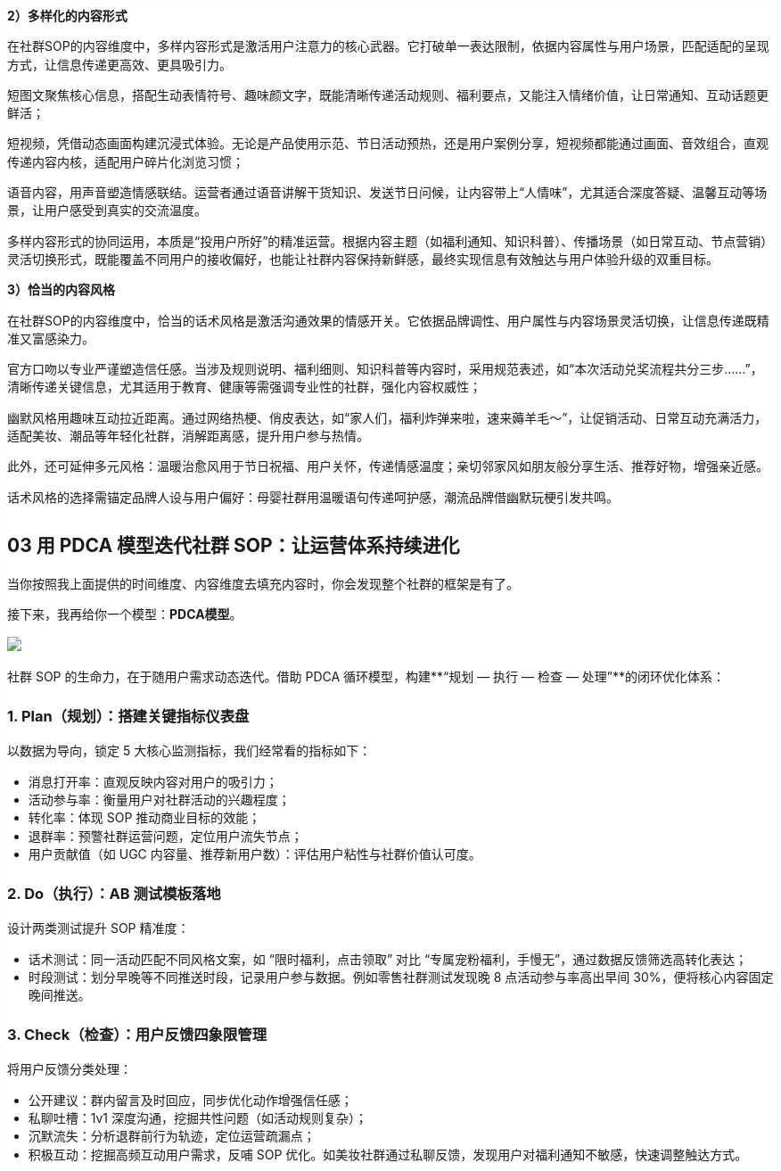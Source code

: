 **2）多样化的内容形式**

在社群SOP的内容维度中，多样内容形式是激活用户注意力的核心武器。它打破单一表达限制，依据内容属性与用户场景，匹配适配的呈现方式，让信息传递更高效、更具吸引力。

短图文聚焦核心信息，搭配生动表情符号、趣味颜文字，既能清晰传递活动规则、福利要点，又能注入情绪价值，让日常通知、互动话题更鲜活；

短视频，凭借动态画面构建沉浸式体验。无论是产品使用示范、节日活动预热，还是用户案例分享，短视频都能通过画面、音效组合，直观传递内容内核，适配用户碎片化浏览习惯；

语音内容，用声音塑造情感联结。运营者通过语音讲解干货知识、发送节日问候，让内容带上“人情味”，尤其适合深度答疑、温馨互动等场景，让用户感受到真实的交流温度。

多样内容形式的协同运用，本质是“投用户所好”的精准运营。根据内容主题（如福利通知、知识科普）、传播场景（如日常互动、节点营销）灵活切换形式，既能覆盖不同用户的接收偏好，也能让社群内容保持新鲜感，最终实现信息有效触达与用户体验升级的双重目标。

**3）恰当的内容风格**

在社群SOP的内容维度中，恰当的话术风格是激活沟通效果的情感开关。它依据品牌调性、用户属性与内容场景灵活切换，让信息传递既精准又富感染力。

官方口吻以专业严谨塑造信任感。当涉及规则说明、福利细则、知识科普等内容时，采用规范表述，如“本次活动兑奖流程共分三步……”，清晰传递关键信息，尤其适用于教育、健康等需强调专业性的社群，强化内容权威性；

幽默风格用趣味互动拉近距离。通过网络热梗、俏皮表达，如“家人们，福利炸弹来啦，速来薅羊毛～”，让促销活动、日常互动充满活力，适配美妆、潮品等年轻化社群，消解距离感，提升用户参与热情。

此外，还可延伸多元风格：温暖治愈风用于节日祝福、用户关怀，传递情感温度；亲切邻家风如朋友般分享生活、推荐好物，增强亲近感。

话术风格的选择需锚定品牌人设与用户偏好：母婴社群用温暖语句传递呵护感，潮流品牌借幽默玩梗引发共鸣。

## 03 用 PDCA 模型迭代社群 SOP：让运营体系持续进化

当你按照我上面提供的时间维度、内容维度去填充内容时，你会发现整个社群的框架是有了。

接下来，我再给你一个模型：**PDCA模型**。

![](https://image.woshipm.com/wp-files/2025/04/llCEEsk3nm6cmhTWBHsv.png)

社群 SOP 的生命力，在于随用户需求动态迭代。借助 PDCA 循环模型，构建**“规划 — 执行 — 检查 — 处理”**的闭环优化体系：

### 1\. Plan（规划）：搭建关键指标仪表盘

以数据为导向，锁定 5 大核心监测指标，我们经常看的指标如下：

*   消息打开率：直观反映内容对用户的吸引力；
*   活动参与率：衡量用户对社群活动的兴趣程度；
*   转化率：体现 SOP 推动商业目标的效能；
*   退群率：预警社群运营问题，定位用户流失节点；
*   用户贡献值（如 UGC 内容量、推荐新用户数）：评估用户粘性与社群价值认可度。

### 2\. Do（执行）：AB 测试模板落地

设计两类测试提升 SOP 精准度：

*   话术测试：同一活动匹配不同风格文案，如 “限时福利，点击领取” 对比 “专属宠粉福利，手慢无”，通过数据反馈筛选高转化表达；
*   时段测试：划分早晚等不同推送时段，记录用户参与数据。例如零售社群测试发现晚 8 点活动参与率高出早间 30%，便将核心内容固定晚间推送。

### 3\. Check（检查）：用户反馈四象限管理

将用户反馈分类处理：

*   公开建议：群内留言及时回应，同步优化动作增强信任感；
*   私聊吐槽：1v1 深度沟通，挖掘共性问题（如活动规则复杂）；
*   沉默流失：分析退群前行为轨迹，定位运营疏漏点；
*   积极互动：挖掘高频互动用户需求，反哺 SOP 优化。如美妆社群通过私聊反馈，发现用户对福利通知不敏感，快速调整触达方式。
